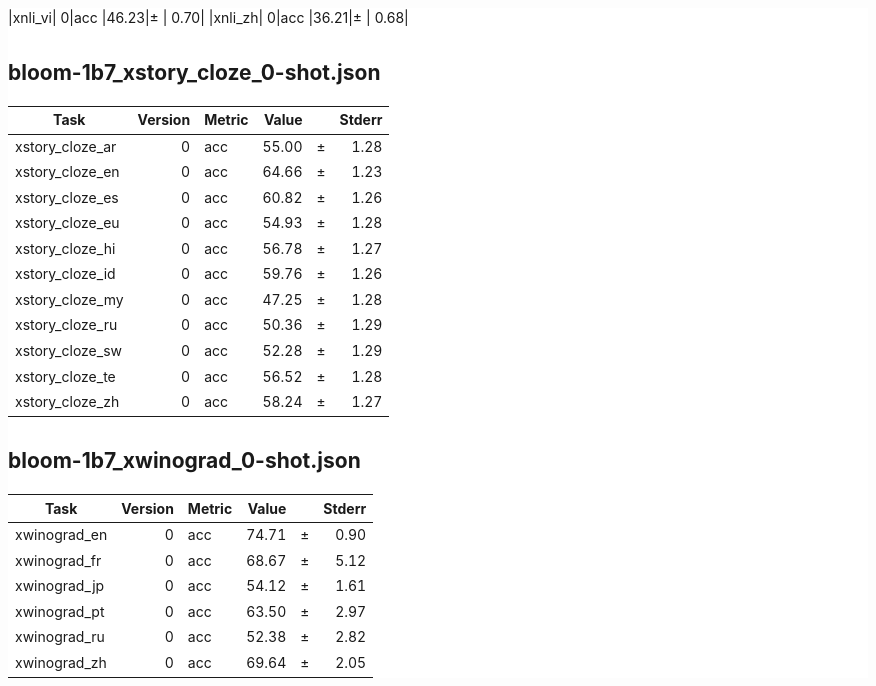 |xnli_vi|      0|acc   |46.23|±  |  0.70|
|xnli_zh|      0|acc   |36.21|±  |  0.68|

## bloom-1b7_xstory_cloze_0-shot.json
|     Task      |Version|Metric|Value|   |Stderr|
|---------------|------:|------|----:|---|-----:|
|xstory_cloze_ar|      0|acc   |55.00|±  |  1.28|
|xstory_cloze_en|      0|acc   |64.66|±  |  1.23|
|xstory_cloze_es|      0|acc   |60.82|±  |  1.26|
|xstory_cloze_eu|      0|acc   |54.93|±  |  1.28|
|xstory_cloze_hi|      0|acc   |56.78|±  |  1.27|
|xstory_cloze_id|      0|acc   |59.76|±  |  1.26|
|xstory_cloze_my|      0|acc   |47.25|±  |  1.28|
|xstory_cloze_ru|      0|acc   |50.36|±  |  1.29|
|xstory_cloze_sw|      0|acc   |52.28|±  |  1.29|
|xstory_cloze_te|      0|acc   |56.52|±  |  1.28|
|xstory_cloze_zh|      0|acc   |58.24|±  |  1.27|

## bloom-1b7_xwinograd_0-shot.json
|    Task    |Version|Metric|Value|   |Stderr|
|------------|------:|------|----:|---|-----:|
|xwinograd_en|      0|acc   |74.71|±  |  0.90|
|xwinograd_fr|      0|acc   |68.67|±  |  5.12|
|xwinograd_jp|      0|acc   |54.12|±  |  1.61|
|xwinograd_pt|      0|acc   |63.50|±  |  2.97|
|xwinograd_ru|      0|acc   |52.38|±  |  2.82|
|xwinograd_zh|      0|acc   |69.64|±  |  2.05|
